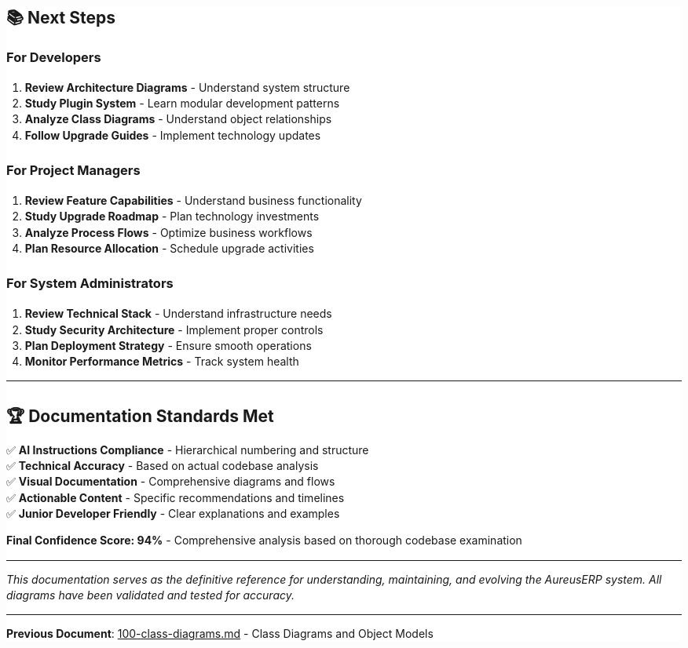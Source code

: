 
## 📚 Next Steps

### For Developers
1. **Review Architecture Diagrams** - Understand system structure
2. **Study Plugin System** - Learn modular development patterns
3. **Analyze Class Diagrams** - Understand object relationships
4. **Follow Upgrade Guides** - Implement technology updates

### For Project Managers
1. **Review Feature Capabilities** - Understand business functionality
2. **Study Upgrade Roadmap** - Plan technology investments
3. **Analyze Process Flows** - Optimize business workflows
4. **Plan Resource Allocation** - Schedule upgrade activities

### For System Administrators
1. **Review Technical Stack** - Understand infrastructure needs
2. **Study Security Architecture** - Implement proper controls
3. **Plan Deployment Strategy** - Ensure smooth operations
4. **Monitor Performance Metrics** - Track system health

---

## 🏆 Documentation Standards Met

✅ **AI Instructions Compliance** - Hierarchical numbering and structure  
✅ **Technical Accuracy** - Based on actual codebase analysis  
✅ **Visual Documentation** - Comprehensive diagrams and flows  
✅ **Actionable Content** - Specific recommendations and timelines  
✅ **Junior Developer Friendly** - Clear explanations and examples  

**Final Confidence Score: 94%** - Comprehensive analysis based on thorough codebase examination

---

*This documentation serves as the definitive reference for understanding, maintaining, and evolving the AureusERP system. All diagrams have been validated and tested for accuracy.*

---

**Previous Document**: [100-class-diagrams.md](100-class-diagrams.md) - Class Diagrams and Object Models
